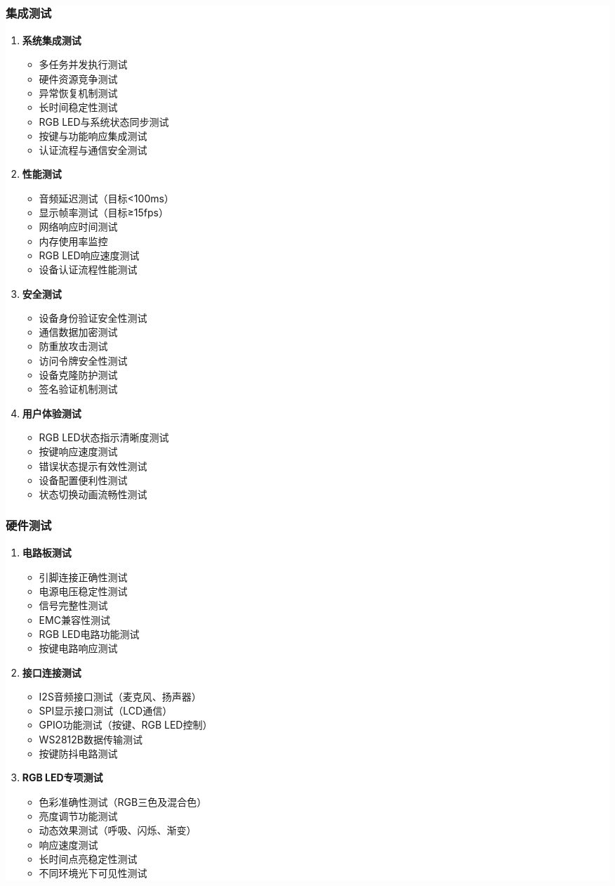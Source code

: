 ### 集成测试

1. **系统集成测试**
   - 多任务并发执行测试
   - 硬件资源竞争测试
   - 异常恢复机制测试
   - 长时间稳定性测试
   - RGB LED与系统状态同步测试
   - 按键与功能响应集成测试
   - 认证流程与通信安全测试

2. **性能测试**
   - 音频延迟测试（目标<100ms）
   - 显示帧率测试（目标≥15fps）
   - 网络响应时间测试
   - 内存使用率监控
   - RGB LED响应速度测试
   - 设备认证流程性能测试

3. **安全测试**
   - 设备身份验证安全性测试
   - 通信数据加密测试
   - 防重放攻击测试
   - 访问令牌安全性测试
   - 设备克隆防护测试
   - 签名验证机制测试

4. **用户体验测试**
   - RGB LED状态指示清晰度测试
   - 按键响应速度测试
   - 错误状态提示有效性测试
   - 设备配置便利性测试
   - 状态切换动画流畅性测试

### 硬件测试

1. **电路板测试**
   - 引脚连接正确性测试
   - 电源电压稳定性测试
   - 信号完整性测试
   - EMC兼容性测试
   - RGB LED电路功能测试
   - 按键电路响应测试

2. **接口连接测试**
   - I2S音频接口测试（麦克风、扬声器）
   - SPI显示接口测试（LCD通信）
   - GPIO功能测试（按键、RGB LED控制）
   - WS2812B数据传输测试
   - 按键防抖电路测试

3. **RGB LED专项测试**
   - 色彩准确性测试（RGB三色及混合色）
   - 亮度调节功能测试
   - 动态效果测试（呼吸、闪烁、渐变）
   - 响应速度测试
   - 长时间点亮稳定性测试
   - 不同环境光下可见性测试
